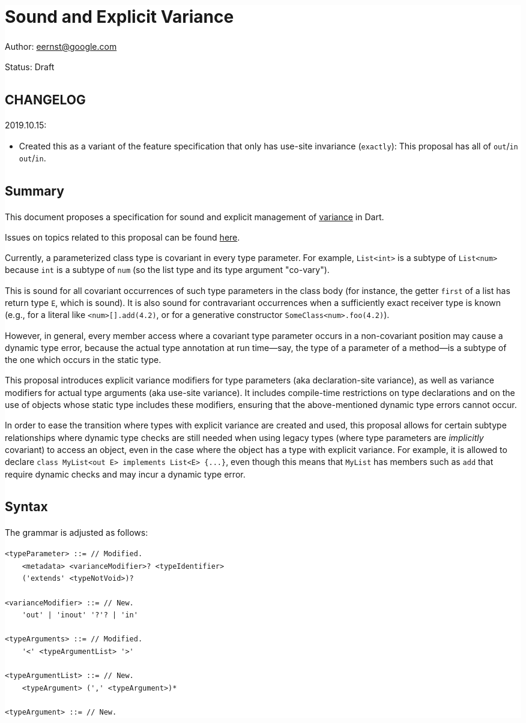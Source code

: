 # Sound and Explicit Variance

Author: eernst@google.com

Status: Draft


## CHANGELOG

2019.10.15:
- Created this as a variant of the feature specification that only has use-site invariance (`exactly`): This proposal has all of `out`/`inout`/`in`.


## Summary

This document proposes a specification for sound and explicit management of [variance](https://github.com/dart-lang/language/issues/213) in Dart.

Issues on topics related to this proposal can be found [here](https://github.com/dart-lang/language/issues?utf8=%E2%9C%93&q=is%3Aissue+label%3Avariance+).

Currently, a parameterized class type is covariant in every type parameter. For example, `List<int>` is a subtype of `List<num>` because `int` is a subtype of `num` (so the list type and its type argument "co-vary").

This is sound for all covariant occurrences of such type parameters in the class body (for instance, the getter `first` of a list has return type `E`, which is sound). It is also sound for contravariant occurrences when a sufficiently exact receiver type is known (e.g., for a literal like `<num>[].add(4.2)`, or for a generative constructor `SomeClass<num>.foo(4.2)`).

However, in general, every member access where a covariant type parameter occurs in a non-covariant position may cause a dynamic type error, because the actual type annotation at run time&mdash;say, the type of a parameter of a method&mdash;is a subtype of the one which occurs in the static type.

This proposal introduces explicit variance modifiers for type parameters (aka declaration-site variance), as well as variance modifiers for actual type arguments (aka use-site variance). It includes compile-time restrictions on type declarations and on the use of objects whose static type includes these modifiers, ensuring that the above-mentioned dynamic type errors cannot occur.

In order to ease the transition where types with explicit variance are created and used, this proposal allows for certain subtype relationships where dynamic type checks are still needed when using legacy types (where type parameters are _implicitly_ covariant) to access an object, even in the case where the object has a type with explicit variance. For example, it is allowed to declare `class MyList<out E> implements List<E> {...}`, even though this means that `MyList` has members such as `add` that require dynamic checks and may incur a dynamic type error.


## Syntax

The grammar is adjusted as follows:

```
<typeParameter> ::= // Modified.
    <metadata> <varianceModifier>? <typeIdentifier>
    ('extends' <typeNotVoid>)?

<varianceModifier> ::= // New.
    'out' | 'inout' '?'? | 'in'

<typeArguments> ::= // Modified.
    '<' <typeArgumentList> '>'

<typeArgumentList> ::= // New.
    <typeArgument> (',' <typeArgument>)*

<typeArgument> ::= // New.
```